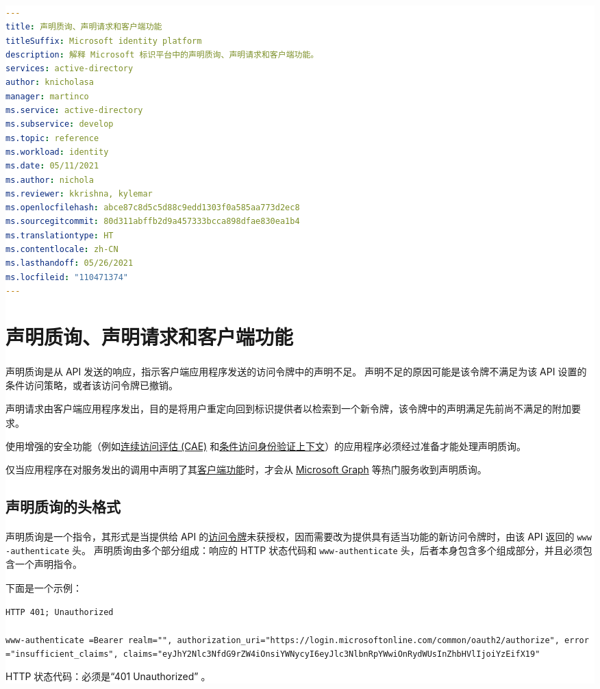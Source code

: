 ```yaml
---
title: 声明质询、声明请求和客户端功能
titleSuffix: Microsoft identity platform
description: 解释 Microsoft 标识平台中的声明质询、声明请求和客户端功能。
services: active-directory
author: knicholasa
manager: martinco
ms.service: active-directory
ms.subservice: develop
ms.topic: reference
ms.workload: identity
ms.date: 05/11/2021
ms.author: nichola
ms.reviewer: kkrishna, kylemar
ms.openlocfilehash: abce87c8d5c5d88c9edd1303f0a585aa773d2ec8
ms.sourcegitcommit: 80d311abffb2d9a457333bcca898dfae830ea1b4
ms.translationtype: HT
ms.contentlocale: zh-CN
ms.lasthandoff: 05/26/2021
ms.locfileid: "110471374"
---
```

# <a name="claims-challenges-claims-requests-and-client-capabilities"></a>声明质询、声明请求和客户端功能

声明质询是从 API 发送的响应，指示客户端应用程序发送的访问令牌中的声明不足。 声明不足的原因可能是该令牌不满足为该 API 设置的条件访问策略，或者该访问令牌已撤销。

声明请求由客户端应用程序发出，目的是将用户重定向回到标识提供者以检索到一个新令牌，该令牌中的声明满足先前尚不满足的附加要求。

使用增强的安全功能（例如[连续访问评估 (CAE)](../conditional-access/concept-continuous-access-evaluation.md) 和[条件访问身份验证上下文](https://techcommunity.microsoft.com/t5/azure-active-directory-identity/granular-conditional-access-for-sensitive-data-and-actions/ba-p/1751775)）的应用程序必须经过准备才能处理声明质询。

仅当应用程序在对服务发出的调用中声明了其[客户端功能](#client-capabilities)时，才会从 [Microsoft Graph](/graph/overview) 等热门服务收到声明质询。

## <a name="claims-challenge-header-format"></a>声明质询的头格式

声明质询是一个指令，其形式是当提供给 API 的[访问令牌](access-tokens.md)未获授权，因而需要改为提供具有适当功能的新访问令牌时，由该 API 返回的 `www-authenticate` 头。 声明质询由多个部分组成：响应的 HTTP 状态代码和 `www-authenticate` 头，后者本身包含多个组成部分，并且必须包含一个声明指令。

下面是一个示例：

```https
HTTP 401; Unauthorized

www-authenticate =Bearer realm="", authorization_uri="https://login.microsoftonline.com/common/oauth2/authorize", error="insufficient_claims", claims="eyJhY2Nlc3NfdG9rZW4iOnsiYWNycyI6eyJlc3NlbnRpYWwiOnRydWUsInZhbHVlIjoiYzEifX19"
```

 HTTP 状态代码：必须是“401 Unauthorized” 。
